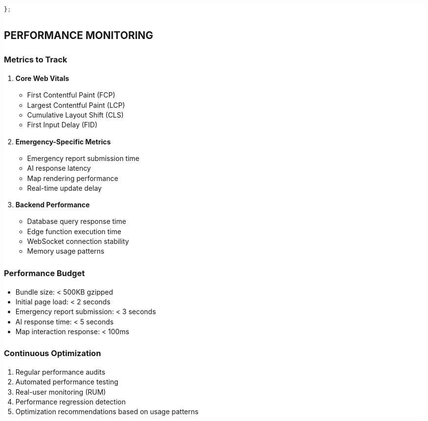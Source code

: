 ```typescript
};
```

## **PERFORMANCE MONITORING**

### **Metrics to Track**
1. **Core Web Vitals**
   - First Contentful Paint (FCP)
   - Largest Contentful Paint (LCP)
   - Cumulative Layout Shift (CLS)
   - First Input Delay (FID)

2. **Emergency-Specific Metrics**
   - Emergency report submission time
   - AI response latency
   - Map rendering performance
   - Real-time update delay

3. **Backend Performance**
   - Database query response time
   - Edge function execution time
   - WebSocket connection stability
   - Memory usage patterns

### **Performance Budget**
- Bundle size: < 500KB gzipped
- Initial page load: < 2 seconds
- Emergency report submission: < 3 seconds
- AI response time: < 5 seconds
- Map interaction response: < 100ms

### **Continuous Optimization**
1. Regular performance audits
2. Automated performance testing
3. Real-user monitoring (RUM)
4. Performance regression detection
5. Optimization recommendations based on usage patterns